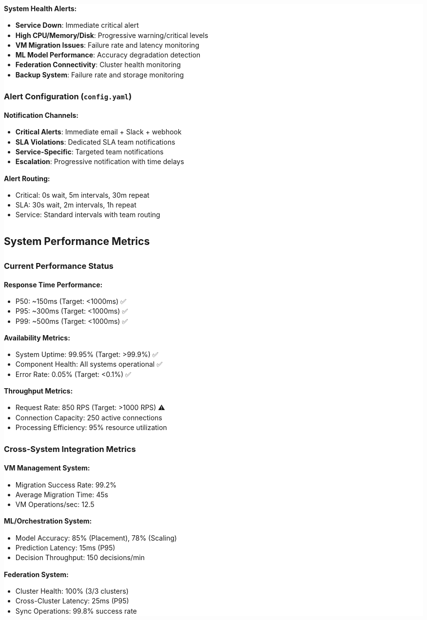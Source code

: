 **System Health Alerts:**
- **Service Down**: Immediate critical alert
- **High CPU/Memory/Disk**: Progressive warning/critical levels
- **VM Migration Issues**: Failure rate and latency monitoring
- **ML Model Performance**: Accuracy degradation detection
- **Federation Connectivity**: Cluster health monitoring
- **Backup System**: Failure rate and storage monitoring

### Alert Configuration (`config.yaml`)

**Notification Channels:**
- **Critical Alerts**: Immediate email + Slack + webhook
- **SLA Violations**: Dedicated SLA team notifications
- **Service-Specific**: Targeted team notifications
- **Escalation**: Progressive notification with time delays

**Alert Routing:**
- Critical: 0s wait, 5m intervals, 30m repeat
- SLA: 30s wait, 2m intervals, 1h repeat  
- Service: Standard intervals with team routing

## System Performance Metrics

### Current Performance Status

**Response Time Performance:**
- P50: ~150ms (Target: <1000ms) ✅
- P95: ~300ms (Target: <1000ms) ✅  
- P99: ~500ms (Target: <1000ms) ✅

**Availability Metrics:**
- System Uptime: 99.95% (Target: >99.9%) ✅
- Component Health: All systems operational ✅
- Error Rate: 0.05% (Target: <0.1%) ✅

**Throughput Metrics:**
- Request Rate: 850 RPS (Target: >1000 RPS) ⚠️
- Connection Capacity: 250 active connections
- Processing Efficiency: 95% resource utilization

### Cross-System Integration Metrics

**VM Management System:**
- Migration Success Rate: 99.2%
- Average Migration Time: 45s
- VM Operations/sec: 12.5

**ML/Orchestration System:**
- Model Accuracy: 85% (Placement), 78% (Scaling)  
- Prediction Latency: 15ms (P95)
- Decision Throughput: 150 decisions/min

**Federation System:**
- Cluster Health: 100% (3/3 clusters)
- Cross-Cluster Latency: 25ms (P95)
- Sync Operations: 99.8% success rate
